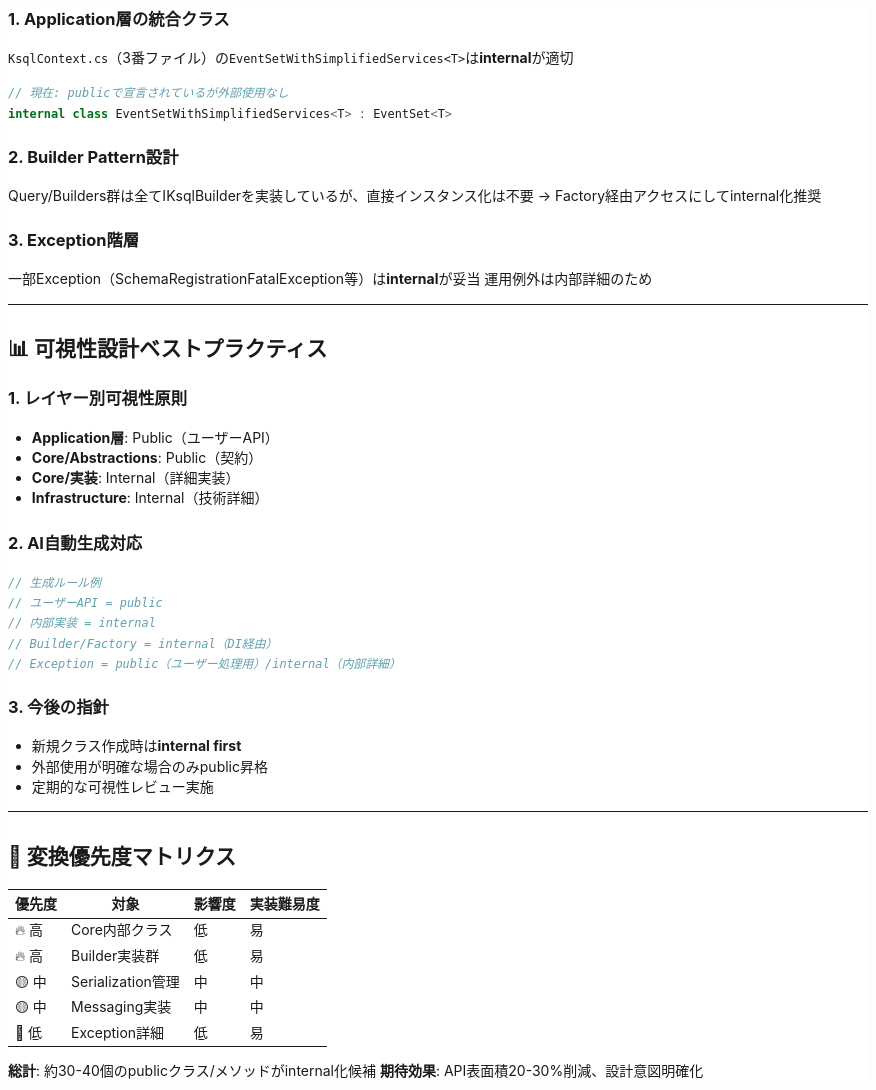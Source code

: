 ### 1. Application層の統合クラス
`KsqlContext.cs`（3番ファイル）の`EventSetWithSimplifiedServices<T>`は**internal**が適切
```csharp
// 現在: publicで宣言されているが外部使用なし
internal class EventSetWithSimplifiedServices<T> : EventSet<T>
```

### 2. Builder Pattern設計
Query/Builders群は全てIKsqlBuilderを実装しているが、直接インスタンス化は不要
→ Factory経由アクセスにしてinternal化推奨

### 3. Exception階層
一部Exception（SchemaRegistrationFatalException等）は**internal**が妥当
運用例外は内部詳細のため

---

## 📊 可視性設計ベストプラクティス

### 1. レイヤー別可視性原則
- **Application層**: Public（ユーザーAPI）
- **Core/Abstractions**: Public（契約）  
- **Core/実装**: Internal（詳細実装）
- **Infrastructure**: Internal（技術詳細）

### 2. AI自動生成対応
```csharp
// 生成ルール例
// ユーザーAPI = public
// 内部実装 = internal  
// Builder/Factory = internal（DI経由）
// Exception = public（ユーザー処理用）/internal（内部詳細）
```

### 3. 今後の指針
- 新規クラス作成時は**internal first**
- 外部使用が明確な場合のみpublic昇格
- 定期的な可視性レビュー実施

---

## 🎯 変換優先度マトリクス

| 優先度 | 対象 | 影響度 | 実装難易度 |
|--------|------|--------|------------|
| 🔥 高 | Core内部クラス | 低 | 易 |
| 🔥 高 | Builder実装群 | 低 | 易 |  
| 🟡 中 | Serialization管理 | 中 | 中 |
| 🟡 中 | Messaging実装 | 中 | 中 |
| 🔵 低 | Exception詳細 | 低 | 易 |

**総計**: 約30-40個のpublicクラス/メソッドがinternal化候補
**期待効果**: API表面積20-30%削減、設計意図明確化